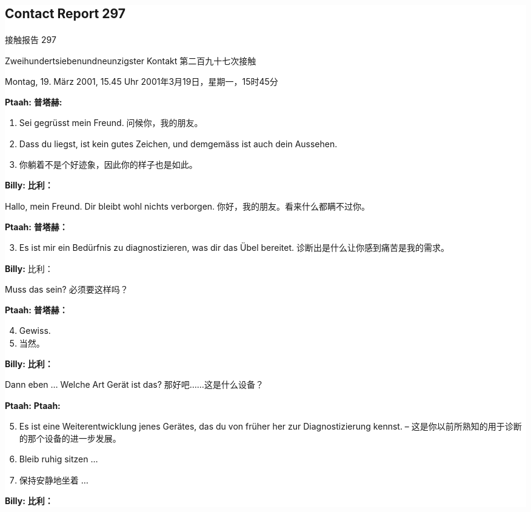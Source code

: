 ## Contact Report 297
接触报告 297

Zweihundertsiebenundneunzigster Kontakt
第二百九十七次接触

Montag, 19. März 2001, 15.45 Uhr
2001年3月19日，星期一，15时45分

**Ptaah:**
**普塔赫:**

1. Sei gegrüsst mein Freund.
问候你，我的朋友。

2. Dass du liegst, ist kein gutes Zeichen, und demgemäss ist auch dein Aussehen.
2. 你躺着不是个好迹象，因此你的样子也是如此。

**Billy:**
**比利：**

Hallo, mein Freund. Dir bleibt wohl nichts verborgen.
你好，我的朋友。看来什么都瞒不过你。

**Ptaah:**
**普塔赫：**

3. Es ist mir ein Bedürfnis zu diagnostizieren, was dir das Übel bereitet.
诊断出是什么让你感到痛苦是我的需求。

**Billy:**
比利：

Muss das sein?
必须要这样吗？

**Ptaah:**
**普塔赫：**

4. Gewiss.
4. 当然。

**Billy:**
**比利：**

Dann eben … Welche Art Gerät ist das?
那好吧……这是什么设备？

**Ptaah:**
**Ptaah:**

5. Es ist eine Weiterentwicklung jenes Gerätes, das du von früher her zur Diagnostizierung kennst. –
这是你以前所熟知的用于诊断的那个设备的进一步发展。

6. Bleib ruhig sitzen …
6. 保持安静地坐着 …

**Billy:**
**比利：**
